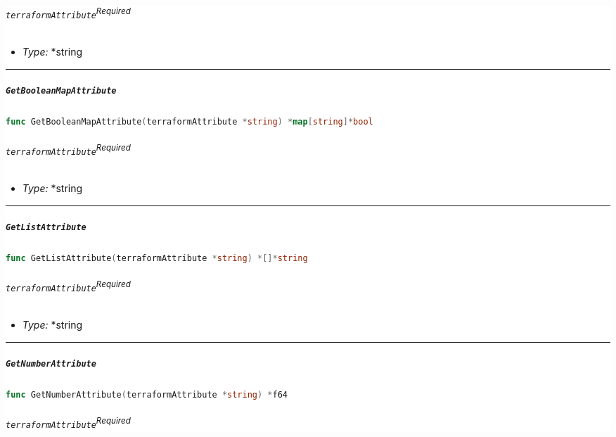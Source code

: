 ###### `terraformAttribute`<sup>Required</sup> <a name="terraformAttribute" id="rhizo-co-terraform-provider-oci.dataOciSecretsSecretbundle.DataOciSecretsSecretbundle.getBooleanAttribute.parameter.terraformAttribute"></a>

- *Type:* *string

---

##### `GetBooleanMapAttribute` <a name="GetBooleanMapAttribute" id="rhizo-co-terraform-provider-oci.dataOciSecretsSecretbundle.DataOciSecretsSecretbundle.getBooleanMapAttribute"></a>

```go
func GetBooleanMapAttribute(terraformAttribute *string) *map[string]*bool
```

###### `terraformAttribute`<sup>Required</sup> <a name="terraformAttribute" id="rhizo-co-terraform-provider-oci.dataOciSecretsSecretbundle.DataOciSecretsSecretbundle.getBooleanMapAttribute.parameter.terraformAttribute"></a>

- *Type:* *string

---

##### `GetListAttribute` <a name="GetListAttribute" id="rhizo-co-terraform-provider-oci.dataOciSecretsSecretbundle.DataOciSecretsSecretbundle.getListAttribute"></a>

```go
func GetListAttribute(terraformAttribute *string) *[]*string
```

###### `terraformAttribute`<sup>Required</sup> <a name="terraformAttribute" id="rhizo-co-terraform-provider-oci.dataOciSecretsSecretbundle.DataOciSecretsSecretbundle.getListAttribute.parameter.terraformAttribute"></a>

- *Type:* *string

---

##### `GetNumberAttribute` <a name="GetNumberAttribute" id="rhizo-co-terraform-provider-oci.dataOciSecretsSecretbundle.DataOciSecretsSecretbundle.getNumberAttribute"></a>

```go
func GetNumberAttribute(terraformAttribute *string) *f64
```

###### `terraformAttribute`<sup>Required</sup> <a name="terraformAttribute" id="rhizo-co-terraform-provider-oci.dataOciSecretsSecretbundle.DataOciSecretsSecretbundle.getNumberAttribute.parameter.terraformAttribute"></a>
